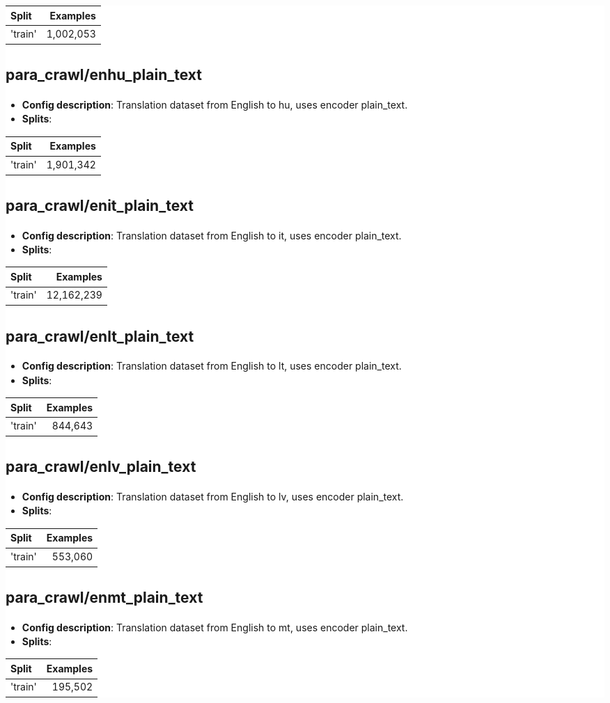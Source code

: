 Split   | Examples
:------ | --------:
'train' | 1,002,053

## para_crawl/enhu_plain_text

*   **Config description**: Translation dataset from English to hu, uses encoder
    plain_text.
*   **Splits**:

Split   | Examples
:------ | --------:
'train' | 1,901,342

## para_crawl/enit_plain_text

*   **Config description**: Translation dataset from English to it, uses encoder
    plain_text.
*   **Splits**:

Split   | Examples
:------ | ---------:
'train' | 12,162,239

## para_crawl/enlt_plain_text

*   **Config description**: Translation dataset from English to lt, uses encoder
    plain_text.
*   **Splits**:

Split   | Examples
:------ | -------:
'train' | 844,643

## para_crawl/enlv_plain_text

*   **Config description**: Translation dataset from English to lv, uses encoder
    plain_text.
*   **Splits**:

Split   | Examples
:------ | -------:
'train' | 553,060

## para_crawl/enmt_plain_text

*   **Config description**: Translation dataset from English to mt, uses encoder
    plain_text.
*   **Splits**:

Split   | Examples
:------ | -------:
'train' | 195,502
